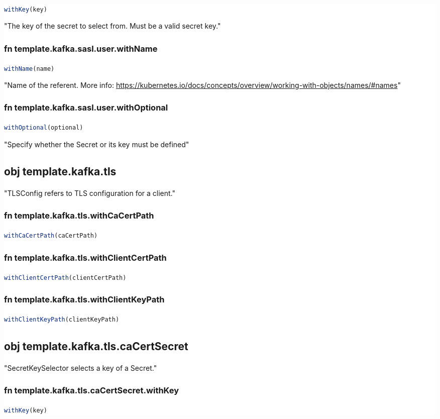 ```ts
withKey(key)
```

"The key of the secret to select from.  Must be a valid secret key."

### fn template.kafka.sasl.user.withName

```ts
withName(name)
```

"Name of the referent. More info: https://kubernetes.io/docs/concepts/overview/working-with-objects/names/#names"

### fn template.kafka.sasl.user.withOptional

```ts
withOptional(optional)
```

"Specify whether the Secret or its key must be defined"

## obj template.kafka.tls

"TLSConfig refers to TLS configuration for a client."

### fn template.kafka.tls.withCaCertPath

```ts
withCaCertPath(caCertPath)
```



### fn template.kafka.tls.withClientCertPath

```ts
withClientCertPath(clientCertPath)
```



### fn template.kafka.tls.withClientKeyPath

```ts
withClientKeyPath(clientKeyPath)
```



## obj template.kafka.tls.caCertSecret

"SecretKeySelector selects a key of a Secret."

### fn template.kafka.tls.caCertSecret.withKey

```ts
withKey(key)
```
